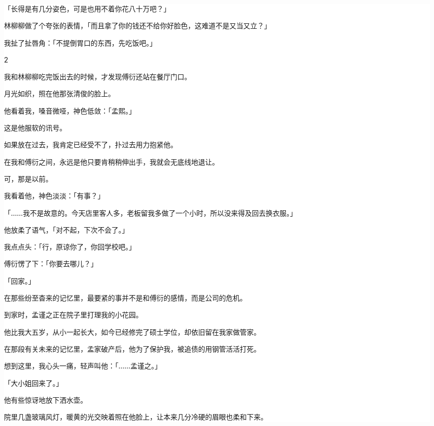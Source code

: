「长得是有几分姿色，可是也用不着你花八十万吧？」


林柳柳做了个夸张的表情，「而且拿了你的钱还不给你好脸色，这难道不是又当又立？」


我扯了扯唇角：「不提倒胃口的东西，先吃饭吧。」


2


我和林柳柳吃完饭出去的时候，才发现傅衍还站在餐厅门口。


月光如织，照在他那张清俊的脸上。


他看着我，嗓音微哑，神色低敛：「孟熙。」


这是他服软的讯号。


如果放在过去，我肯定已经受不了，扑过去用力抱紧他。


在我和傅衍之间，永远是他只要肯稍稍伸出手，我就会无底线地退让。


可，那是以前。


我看着他，神色淡淡：「有事？」


「……我不是故意的。今天店里客人多，老板留我多做了一个小时，所以没来得及回去换衣服。」


他放柔了语气，「对不起，下次不会了。」


我点点头：「行，原谅你了，你回学校吧。」


傅衍愣了下：「你要去哪儿？」


「回家。」


在那些纷至杳来的记忆里，最要紧的事并不是和傅衍的感情，而是公司的危机。


到家时，孟谨之正在院子里打理我的小花园。


他比我大五岁，从小一起长大，如今已经修完了硕士学位，却依旧留在我家做管家。


在那段有关未来的记忆里，孟家破产后，他为了保护我，被追债的用钢管活活打死。


想到这里，我心头一痛，轻声叫他：「……孟谨之。」


「大小姐回来了。」


他有些惊讶地放下洒水壶。


院里几盏玻璃风灯，暖黄的光交映着照在他脸上，让本来几分冷硬的眉眼也柔和下来。
